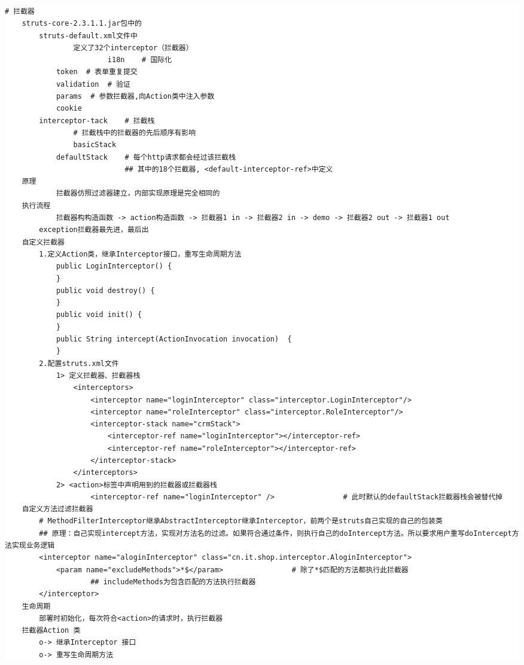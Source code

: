     # 拦截器
        struts-core-2.3.1.1.jar包中的
            struts-default.xml文件中
                    定义了32个interceptor（拦截器）
                            i18n    # 国际化
                token  # 表单重复提交
                validation  # 验证
                params  # 参数拦截器,向Action类中注入参数
                cookie
            interceptor-tack    # 拦截栈
                    # 拦截栈中的拦截器的先后顺序有影响
                    basicStack
                defaultStack    # 每个http请求都会经过该拦截栈
                                ## 其中的18个拦截器, <default-interceptor-ref>中定义
        原理
                拦截器仿照过滤器建立，内部实现原理是完全相同的
        执行流程
                拦截器构构造函数 -> action构造函数 -> 拦截器1 in -> 拦截器2 in -> demo -> 拦截器2 out -> 拦截器1 out
            exception拦截器最先进，最后出
        自定义拦截器
            1.定义Action类，继承Interceptor接口，重写生命周期方法
                public LoginInterceptor() {
                }
                public void destroy() {
                }
                public void init() {
                }
                public String intercept(ActionInvocation invocation)  {
                }
            2.配置struts.xml文件
                1> 定义拦截器、拦截器栈
                    <interceptors>
                        <interceptor name="loginInterceptor" class="interceptor.LoginInterceptor"/>
                        <interceptor name="roleInterceptor" class="interceptor.RoleInterceptor"/>
                        <interceptor-stack name="crmStack">
                            <interceptor-ref name="loginInterceptor"></interceptor-ref>
                            <interceptor-ref name="roleInterceptor"></interceptor-ref>
                        </interceptor-stack>
                    </interceptors>
                2> <action>标签中声明用到的拦截器或拦截器栈
                        <interceptor-ref name="loginInterceptor" />                # 此时默认的defaultStack拦截器栈会被替代掉
        自定义方法过滤拦截器
            # MethodFilterInterceptor继承AbstractInterceptor继承Interceptor，前两个是struts自己实现的自己的包装类
            ## 原理：自己实现intercept方法，实现对方法名的过滤。如果符合通过条件，则执行自己的doIntercept方法。所以要求用户重写doIntercept方法实现业务逻辑
            <interceptor name="aloginInterceptor" class="cn.it.shop.interceptor.AloginInterceptor">
                <param name="excludeMethods">*$</param>                # 除了*$匹配的方法都执行此拦截器
                        ## includeMethods为包含匹配的方法执行拦截器
            </interceptor>
        生命周期
            部署时初始化，每次符合<action>的请求时，执行拦截器
        拦截器Action 类
            o-> 继承Interceptor 接口
            o-> 重写生命周期方法